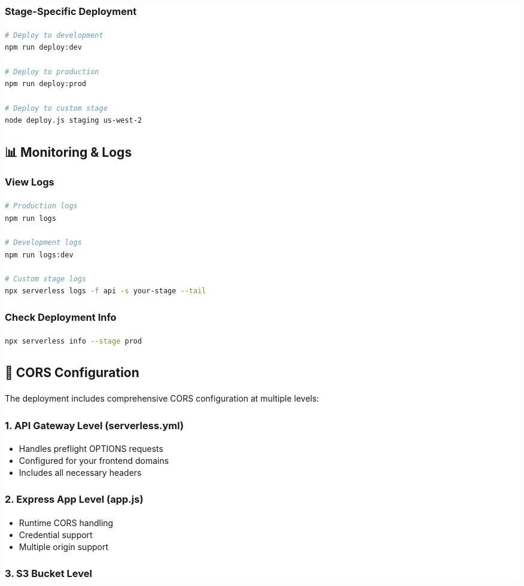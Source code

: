 ### Stage-Specific Deployment

```bash
# Deploy to development
npm run deploy:dev

# Deploy to production
npm run deploy:prod

# Deploy to custom stage
node deploy.js staging us-west-2
```

## 📊 Monitoring & Logs

### View Logs

```bash
# Production logs
npm run logs

# Development logs
npm run logs:dev

# Custom stage logs
npx serverless logs -f api -s your-stage --tail
```

### Check Deployment Info

```bash
npx serverless info --stage prod
```

## 🔗 CORS Configuration

The deployment includes comprehensive CORS configuration at multiple levels:

### 1. API Gateway Level (serverless.yml)

- Handles preflight OPTIONS requests
- Configured for your frontend domains
- Includes all necessary headers

### 2. Express App Level (app.js)

- Runtime CORS handling
- Credential support
- Multiple origin support

### 3. S3 Bucket Level
